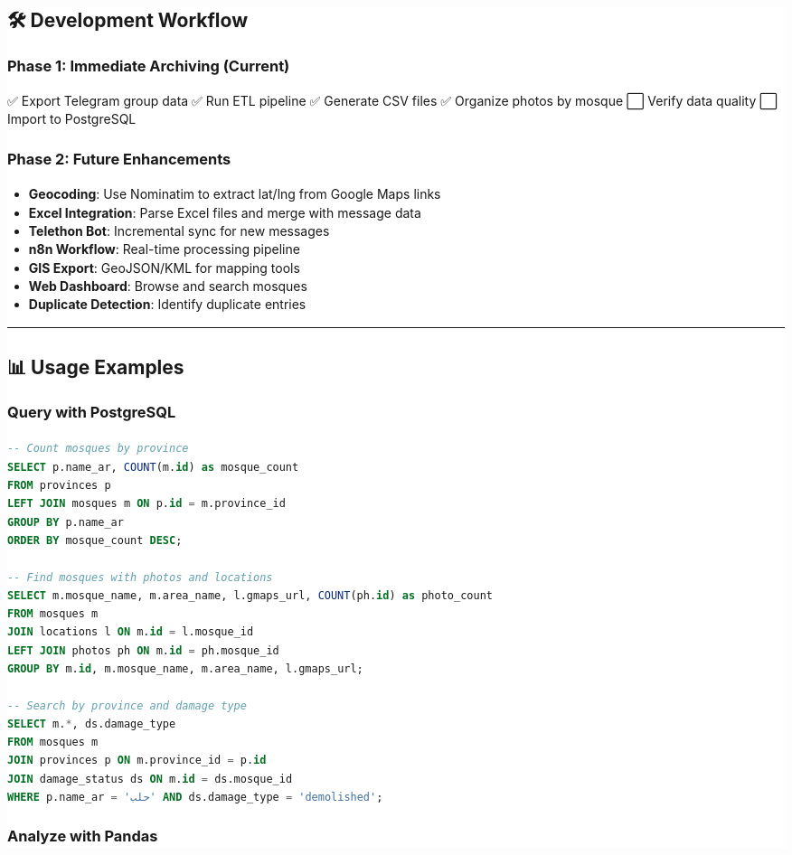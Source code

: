 ## 🛠 Development Workflow

### Phase 1: Immediate Archiving (Current)

✅ Export Telegram group data
✅ Run ETL pipeline
✅ Generate CSV files
✅ Organize photos by mosque
⬜ Verify data quality
⬜ Import to PostgreSQL

### Phase 2: Future Enhancements

- **Geocoding**: Use Nominatim to extract lat/lng from Google Maps links
- **Excel Integration**: Parse Excel files and merge with message data
- **Telethon Bot**: Incremental sync for new messages
- **n8n Workflow**: Real-time processing pipeline
- **GIS Export**: GeoJSON/KML for mapping tools
- **Web Dashboard**: Browse and search mosques
- **Duplicate Detection**: Identify duplicate entries

---

## 📊 Usage Examples

### Query with PostgreSQL

```sql
-- Count mosques by province
SELECT p.name_ar, COUNT(m.id) as mosque_count
FROM provinces p
LEFT JOIN mosques m ON p.id = m.province_id
GROUP BY p.name_ar
ORDER BY mosque_count DESC;

-- Find mosques with photos and locations
SELECT m.mosque_name, m.area_name, l.gmaps_url, COUNT(ph.id) as photo_count
FROM mosques m
JOIN locations l ON m.id = l.mosque_id
LEFT JOIN photos ph ON m.id = ph.mosque_id
GROUP BY m.id, m.mosque_name, m.area_name, l.gmaps_url;

-- Search by province and damage type
SELECT m.*, ds.damage_type
FROM mosques m
JOIN provinces p ON m.province_id = p.id
JOIN damage_status ds ON m.id = ds.mosque_id
WHERE p.name_ar = 'حلب' AND ds.damage_type = 'demolished';
```

### Analyze with Pandas
